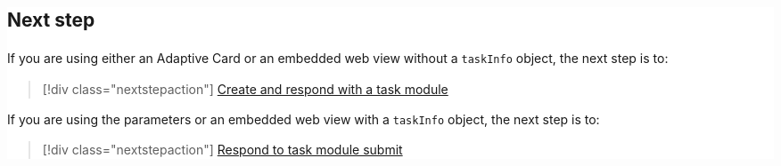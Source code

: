 ## Next step

If you are using either an Adaptive Card or an embedded web view without a `taskInfo` object, the next step is to:

> [!div class="nextstepaction"]
> [Create and respond with a task module](~/messaging-extensions/how-to/action-commands/create-task-module.md)

If you are using the parameters or an embedded web view with a `taskInfo` object, the next step is to:

> [!div class="nextstepaction"]
> [Respond to task module submit](~/messaging-extensions/how-to/action-commands/respond-to-task-module-submit.md)

